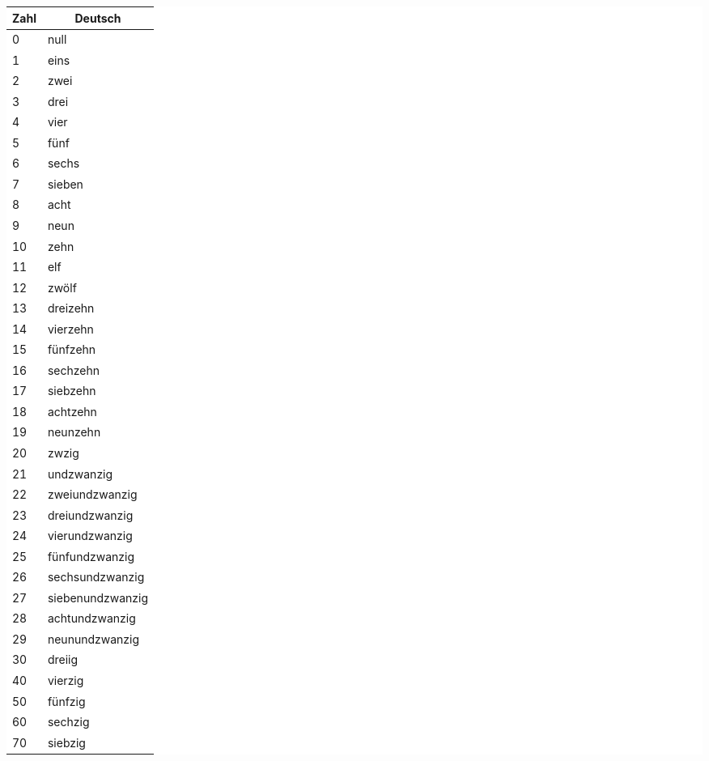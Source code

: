 ### <d type="ie" text="Zahlen"/>

| Zahl | Deutsch                               |
| ---- | ------------------------------------- |
| 0    | null                                  |
| 1    | eins                                  |
| 2    | zwei                                  |
| 3    | drei                                  |
| 4    | vier                                  |
| 5    | fünf                                  |
| 6    | sechs                                 |
| 7    | sieben                                |
| 8    | acht                                  |
| 9    | neun                                  |
| 10   | zehn                                  |
| 11   | elf                                   |
| 12   | zwölf                                 |
| 13   | dreizehn                              |
| 14   | vierzehn                              |
| 15   | fünfzehn                              |
| 16   | sechzehn                              |
| 17   | siebzehn                              |
| 18   | achtzehn                              |
| 19   | neunzehn                              |
| 20   | zw<d type="impt" text="an"/>zig       |
| 21   | <d type="impt" text="ein"/>undzwanzig |
| 22   | zweiundzwanzig                        |
| 23   | dreiundzwanzig                        |
| 24   | vierundzwanzig                        |
| 25   | fünfundzwanzig                        |
| 26   | sechsundzwanzig                       |
| 27   | siebenundzwanzig                      |
| 28   | achtundzwanzig                        |
| 29   | neunundzwanzig                        |
| 30   | drei<d type="impt" text="ß"/>ig       |
| 40   | vierzig                               |
| 50   | fünfzig                               |
| 60   | sechzig                               |
| 70   | siebzig                               |